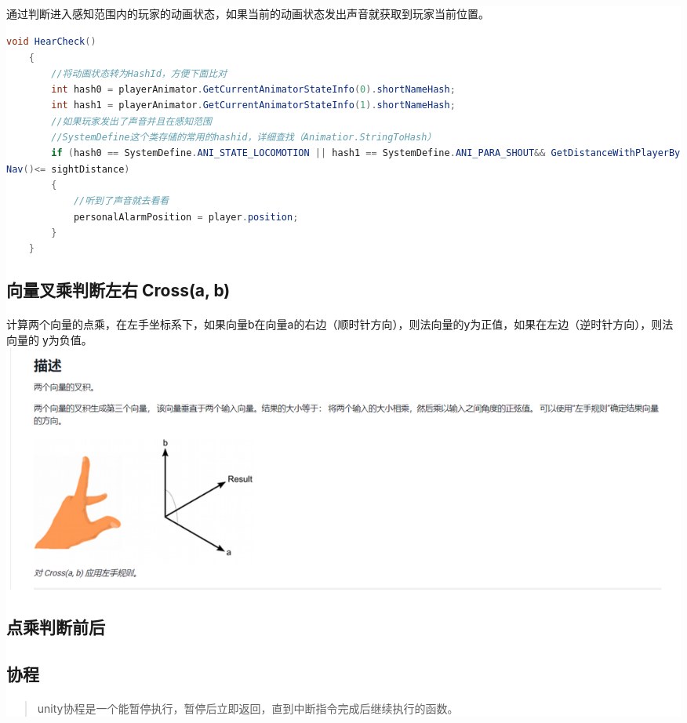 通过判断进入感知范围内的玩家的动画状态，如果当前的动画状态发出声音就获取到玩家当前位置。

```csharp
void HearCheck()
    {
        //将动画状态转为HashId，方便下面比对
        int hash0 = playerAnimator.GetCurrentAnimatorStateInfo(0).shortNameHash;
        int hash1 = playerAnimator.GetCurrentAnimatorStateInfo(1).shortNameHash;
        //如果玩家发出了声音并且在感知范围
        //SystemDefine这个类存储的常用的hashid，详细查找（Animatior.StringToHash）
        if (hash0 == SystemDefine.ANI_STATE_LOCOMOTION || hash1 == SystemDefine.ANI_PARA_SHOUT&& GetDistanceWithPlayerByNav()<= sightDistance)
        {
            //听到了声音就去看看
            personalAlarmPosition = player.position;
        }
    }
```

## 向量叉乘判断左右 Cross(a, b)

计算两个向量的点乘，在左手坐标系下，如果向量b在向量a的右边（顺时针方向），则法向量的y为正值，如果在左边（逆时针方向），则法向量的
y为负值。
![叉乘](../../../图片/叉乘.png)

## 点乘判断前后

## 协程

>unity协程是一个能暂停执行，暂停后立即返回，直到中断指令完成后继续执行的函数。
